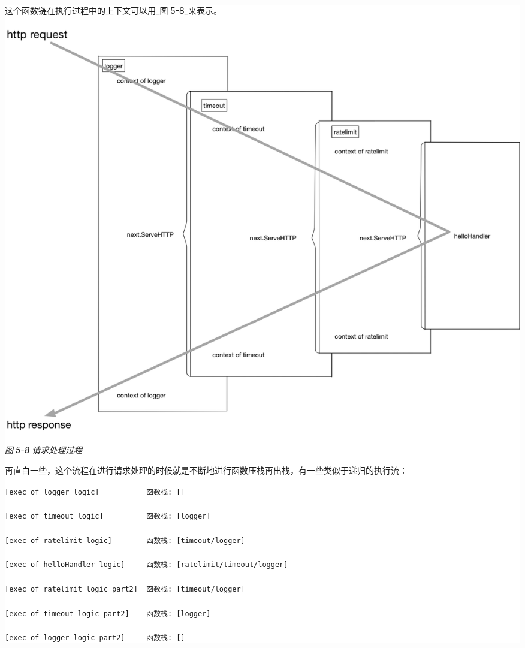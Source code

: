 这个函数链在执行过程中的上下文可以用_图 5-8_来表示。

![](../.gitbook/assets/ch6-03-middleware_flow.png)

_图 5-8 请求处理过程_

再直白一些，这个流程在进行请求处理的时候就是不断地进行函数压栈再出栈，有一些类似于递归的执行流：

```text
[exec of logger logic]           函数栈: []

[exec of timeout logic]          函数栈: [logger]

[exec of ratelimit logic]        函数栈: [timeout/logger]

[exec of helloHandler logic]     函数栈: [ratelimit/timeout/logger]

[exec of ratelimit logic part2]  函数栈: [timeout/logger]

[exec of timeout logic part2]    函数栈: [logger]

[exec of logger logic part2]     函数栈: []
```
